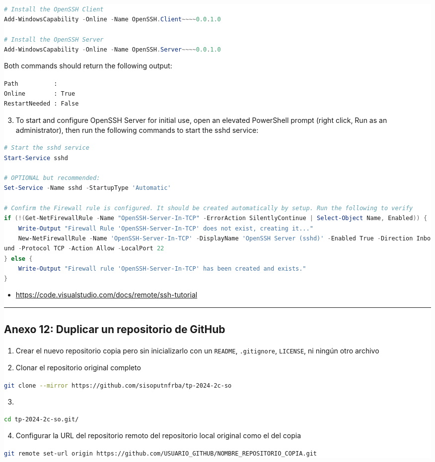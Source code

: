 ```powershell
# Install the OpenSSH Client
Add-WindowsCapability -Online -Name OpenSSH.Client~~~~0.0.1.0

# Install the OpenSSH Server
Add-WindowsCapability -Online -Name OpenSSH.Server~~~~0.0.1.0
```
Both commands should return the following output:

```output
Path          :
Online        : True
RestartNeeded : False
```
3. To start and configure OpenSSH Server for initial use, open an elevated PowerShell prompt (right click, Run as an administrator), then run the following commands to start the sshd service:

```powershell
# Start the sshd service
Start-Service sshd

# OPTIONAL but recommended:
Set-Service -Name sshd -StartupType 'Automatic'

# Confirm the Firewall rule is configured. It should be created automatically by setup. Run the following to verify
if (!(Get-NetFirewallRule -Name "OpenSSH-Server-In-TCP" -ErrorAction SilentlyContinue | Select-Object Name, Enabled)) {
    Write-Output "Firewall Rule 'OpenSSH-Server-In-TCP' does not exist, creating it..."
    New-NetFirewallRule -Name 'OpenSSH-Server-In-TCP' -DisplayName 'OpenSSH Server (sshd)' -Enabled True -Direction Inbound -Protocol TCP -Action Allow -LocalPort 22
} else {
    Write-Output "Firewall rule 'OpenSSH-Server-In-TCP' has been created and exists."
}
```

- https://code.visualstudio.com/docs/remote/ssh-tutorial

-----------------------------

## Anexo 12: Duplicar un repositorio de GitHub

1. Crear el nuevo repositorio copia pero sin inicializarlo con un `README`, `.gitignore`, `LICENSE`, ni ningún otro archivo

2. Clonar el repositorio original completo
```bash
git clone --mirror https://github.com/sisoputnfrba/tp-2024-2c-so
```

3.
```bash
cd tp-2024-2c-so.git/
```

4. Configurar la URL del repositorio remoto del repositorio local original como el del copia
```bash
git remote set-url origin https://github.com/USUARIO_GITHUB/NOMBRE_REPOSITORIO_COPIA.git
```
